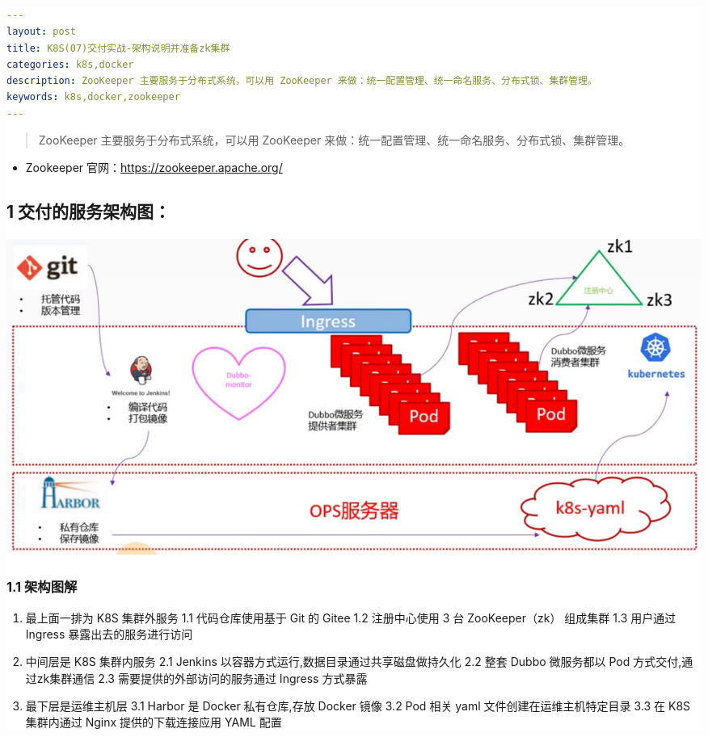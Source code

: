 ```yaml
---
layout: post
title: K8S(07)交付实战-架构说明并准备zk集群
categories: k8s,docker
description: ZooKeeper 主要服务于分布式系统，可以用 ZooKeeper 来做：统一配置管理、统一命名服务、分布式锁、集群管理。
keywords: k8s,docker,zookeeper
---
```


> ZooKeeper 主要服务于分布式系统，可以用 ZooKeeper 来做：统一配置管理、统一命名服务、分布式锁、集群管理。

- Zookeeper 官网：<https://zookeeper.apache.org/>

## 1 交付的服务架构图：

![img](/images/20220419-k8s07-zookeeper-01.png)

### 1.1 架构图解

1. 最上面一排为 K8S 集群外服务
   1.1 代码仓库使用基于 Git 的 Gitee
   1.2 注册中心使用 3 台 ZooKeeper（zk） 组成集群
   1.3 用户通过 Ingress 暴露出去的服务进行访问

2. 中间层是 K8S 集群内服务
   2.1 Jenkins 以容器方式运行,数据目录通过共享磁盘做持久化
   2.2 整套 Dubbo 微服务都以 Pod 方式交付,通过zk集群通信
   2.3 需要提供的外部访问的服务通过 Ingress 方式暴露

3. 最下层是运维主机层
   3.1 Harbor 是 Docker 私有仓库,存放 Docker 镜像
   3.2 Pod 相关 yaml 文件创建在运维主机特定目录
   3.3 在 K8S 集群内通过 Nginx 提供的下载连接应用 YAML 配置

